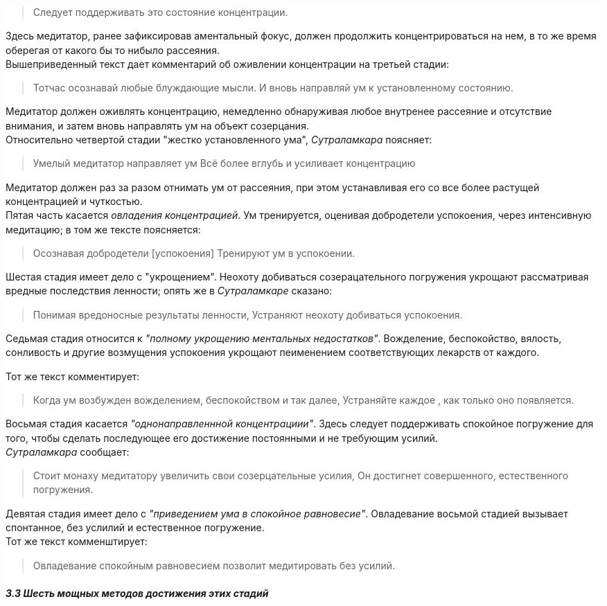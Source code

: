 > Следует поддерживать это состояние концентрации.

Здесь медитатор, ранее зафиксировав аментальный фокус, должен продолжить
концентрироваться на нем, в то же время оберегая от какого бы то нибыло
рассеяния.\
Вышеприведенный текст дает комментарий об оживлении концентрации на третьей
стадии:

> Тотчас осознавай любые блуждающие мысли. И вновь направляй ум к установленному
> состоянию.

Медитатор должен оживлять концентрацию, немедленно обнаруживая любое внутренее
рассеяние и отсутствие внимания, и затем вновь направлять ум на объект
созерцания.\
Относительно четвертой стадии "жестко установленного ума", _Сутраламкара_
поясняет:

> Умелый медитатор направляет ум Всё более вглубь и усиливает концентрацию

Медитатор должен раз за разом отнимать ум от рассеяния, при этом устанавливая
его со все более растущей концентрацией и чуткостью.\
Пятая часть касается _овладения концентрацией_. Ум тренируется, оценивая
добродетели успокоения, через интенсивную медитацию; в том же тексте поясняется:

> Осознавая добродетели [успокоения] Тренируют ум в успокоении.

Шестая стадия имеет дело с "укрощением". Неохоту добиваться созерацательного
погружения укрощают рассматривая вредные последствия ленности; опять же в
_Сутраламкаре_ сказано:

> Понимая вредоносные результаты ленности, Устраняют неохоту добиваться
> успокоения.

Седьмая стадия относится к _"полному укрощению ментальных недостатков"_.
Вожделение, беспокойство, вялость, сонливость и другие возмущения успокоения
укрощают пеименением соответствующих лекарств от каждого.

Тот же текст комментирует:

> Когда ум возбужден вожделением, беспокойством и так далее, Устраняйте каждое ,
> как только оно появляется.

Восьмая стадия касается _"однонаправленнной концентрациии"_. Здесь следует
поддерживать спокойное погружение для того, чтобы сделать последующее его
достижение постоянными и не требующим усилий.\
_Сутраламкара_ сообщает:

> Стоит монаху медитатору увеличить свои созерцательные усилия, Он достигнет
> совершенного, естественного погружения.

Девятая стадия имеет дело с _"приведением ума в спокойное равновесие"_.
Овладевание восьмой стадией вызывает спонтанное, без услилий и естественное
погружение.\
Тот же текст комменштирует:

> Овладевание спокойным равновесием позволит медитировать без усилий.

##### 3.3 Шесть мощных методов достижения этих стадий

